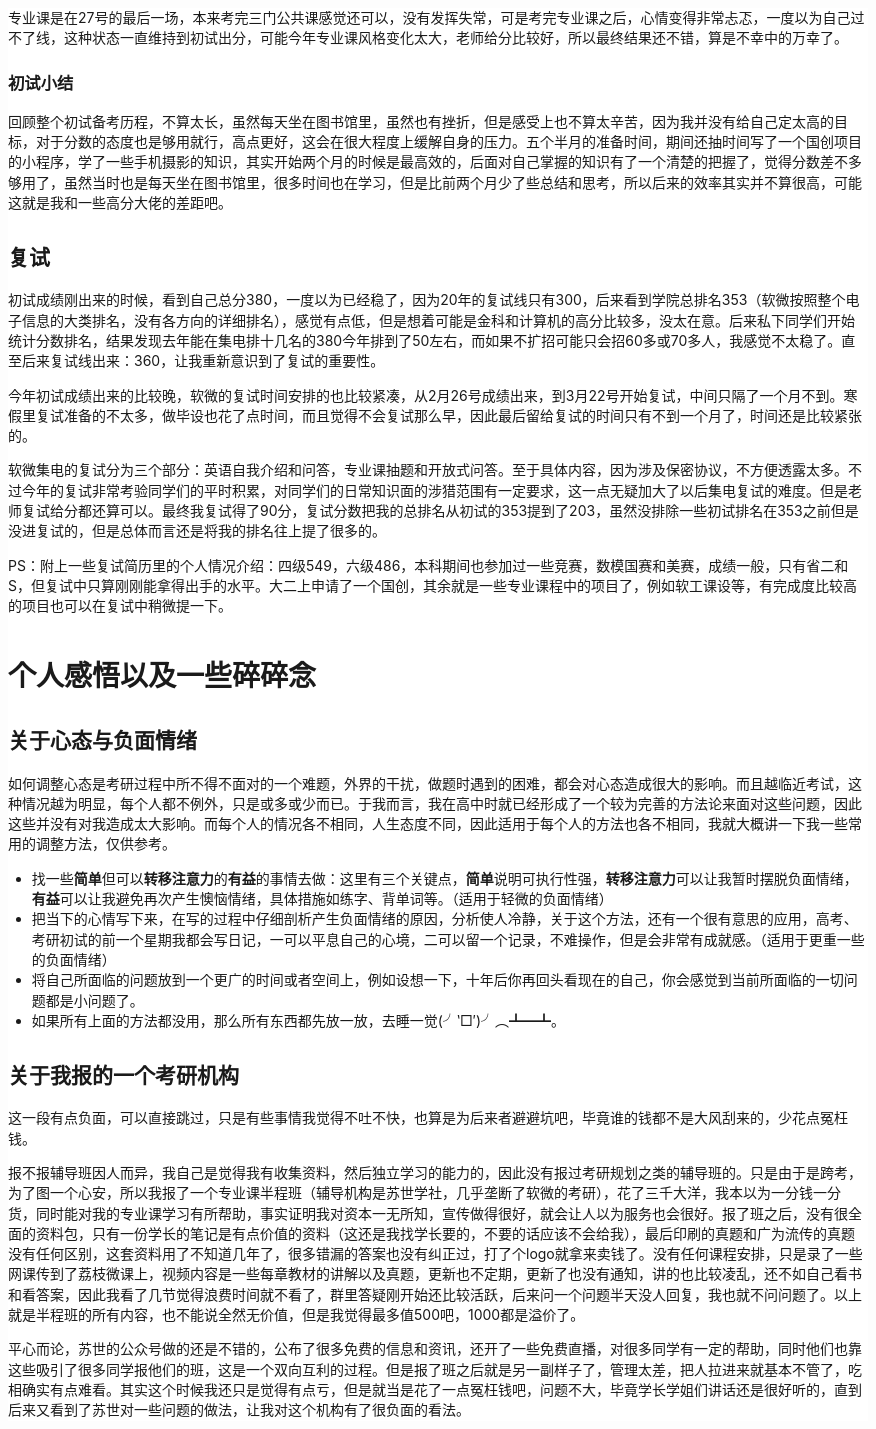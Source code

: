 专业课是在27号的最后一场，本来考完三门公共课感觉还可以，没有发挥失常，可是考完专业课之后，心情变得非常忐忑，一度以为自己过不了线，这种状态一直维持到初试出分，可能今年专业课风格变化太大，老师给分比较好，所以最终结果还不错，算是不幸中的万幸了。

### 初试小结

回顾整个初试备考历程，不算太长，虽然每天坐在图书馆里，虽然也有挫折，但是感受上也不算太辛苦，因为我并没有给自己定太高的目标，对于分数的态度也是够用就行，高点更好，这会在很大程度上缓解自身的压力。五个半月的准备时间，期间还抽时间写了一个国创项目的小程序，学了一些手机摄影的知识，其实开始两个月的时候是最高效的，后面对自己掌握的知识有了一个清楚的把握了，觉得分数差不多够用了，虽然当时也是每天坐在图书馆里，很多时间也在学习，但是比前两个月少了些总结和思考，所以后来的效率其实并不算很高，可能这就是我和一些高分大佬的差距吧。

## 复试

初试成绩刚出来的时候，看到自己总分380，一度以为已经稳了，因为20年的复试线只有300，后来看到学院总排名353（软微按照整个电子信息的大类排名，没有各方向的详细排名），感觉有点低，但是想着可能是金科和计算机的高分比较多，没太在意。后来私下同学们开始统计分数排名，结果发现去年能在集电排十几名的380今年排到了50左右，而如果不扩招可能只会招60多或70多人，我感觉不太稳了。直至后来复试线出来：360，让我重新意识到了复试的重要性。

今年初试成绩出来的比较晚，软微的复试时间安排的也比较紧凑，从2月26号成绩出来，到3月22号开始复试，中间只隔了一个月不到。寒假里复试准备的不太多，做毕设也花了点时间，而且觉得不会复试那么早，因此最后留给复试的时间只有不到一个月了，时间还是比较紧张的。

软微集电的复试分为三个部分：英语自我介绍和问答，专业课抽题和开放式问答。至于具体内容，因为涉及保密协议，不方便透露太多。不过今年的复试非常考验同学们的平时积累，对同学们的日常知识面的涉猎范围有一定要求，这一点无疑加大了以后集电复试的难度。但是老师复试给分都还算可以。最终我复试得了90分，复试分数把我的总排名从初试的353提到了203，虽然没排除一些初试排名在353之前但是没进复试的，但是总体而言还是将我的排名往上提了很多的。

PS：附上一些复试简历里的个人情况介绍：四级549，六级486，本科期间也参加过一些竞赛，数模国赛和美赛，成绩一般，只有省二和S，但复试中只算刚刚能拿得出手的水平。大二上申请了一个国创，其余就是一些专业课程中的项目了，例如软工课设等，有完成度比较高的项目也可以在复试中稍微提一下。

# 个人感悟以及一些碎碎念

## 关于心态与负面情绪

如何调整心态是考研过程中所不得不面对的一个难题，外界的干扰，做题时遇到的困难，都会对心态造成很大的影响。而且越临近考试，这种情况越为明显，每个人都不例外，只是或多或少而已。于我而言，我在高中时就已经形成了一个较为完善的方法论来面对这些问题，因此这些并没有对我造成太大影响。而每个人的情况各不相同，人生态度不同，因此适用于每个人的方法也各不相同，我就大概讲一下我一些常用的调整方法，仅供参考。

- 找一些**简单**但可以**转移注意力**的**有益**的事情去做：这里有三个关键点，**简单**说明可执行性强，**转移注意力**可以让我暂时摆脱负面情绪，**有益**可以让我避免再次产生懊恼情绪，具体措施如练字、背单词等。（适用于轻微的负面情绪）
- 把当下的心情写下来，在写的过程中仔细剖析产生负面情绪的原因，分析使人冷静，关于这个方法，还有一个很有意思的应用，高考、考研初试的前一个星期我都会写日记，一可以平息自己的心境，二可以留一个记录，不难操作，但是会非常有成就感。（适用于更重一些的负面情绪）
- 将自己所面临的问题放到一个更广的时间或者空间上，例如设想一下，十年后你再回头看现在的自己，你会感觉到当前所面临的一切问题都是小问题了。
- 如果所有上面的方法都没用，那么所有东西都先放一放，去睡一觉(╯‵□′)╯︵┻━┻。

## 关于我报的一个考研机构

这一段有点负面，可以直接跳过，只是有些事情我觉得不吐不快，也算是为后来者避避坑吧，毕竟谁的钱都不是大风刮来的，少花点冤枉钱。

报不报辅导班因人而异，我自己是觉得我有收集资料，然后独立学习的能力的，因此没有报过考研规划之类的辅导班的。只是由于是跨考，为了图一个心安，所以我报了一个专业课半程班（辅导机构是苏世学社，几乎垄断了软微的考研），花了三千大洋，我本以为一分钱一分货，同时能对我的专业课学习有所帮助，事实证明我对资本一无所知，宣传做得很好，就会让人以为服务也会很好。报了班之后，没有很全面的资料包，只有一份学长的笔记是有点价值的资料（这还是我找学长要的，不要的话应该不会给我），最后印刷的真题和广为流传的真题没有任何区别，这套资料用了不知道几年了，很多错漏的答案也没有纠正过，打了个logo就拿来卖钱了。没有任何课程安排，只是录了一些网课传到了荔枝微课上，视频内容是一些每章教材的讲解以及真题，更新也不定期，更新了也没有通知，讲的也比较凌乱，还不如自己看书和看答案，因此我看了几节觉得浪费时间就不看了，群里答疑刚开始还比较活跃，后来问一个问题半天没人回复，我也就不问问题了。以上就是半程班的所有内容，也不能说全然无价值，但是我觉得最多值500吧，1000都是溢价了。

平心而论，苏世的公众号做的还是不错的，公布了很多免费的信息和资讯，还开了一些免费直播，对很多同学有一定的帮助，同时他们也靠这些吸引了很多同学报他们的班，这是一个双向互利的过程。但是报了班之后就是另一副样子了，管理太差，把人拉进来就基本不管了，吃相确实有点难看。其实这个时候我还只是觉得有点亏，但是就当是花了一点冤枉钱吧，问题不大，毕竟学长学姐们讲话还是很好听的，直到后来又看到了苏世对一些问题的做法，让我对这个机构有了很负面的看法。
